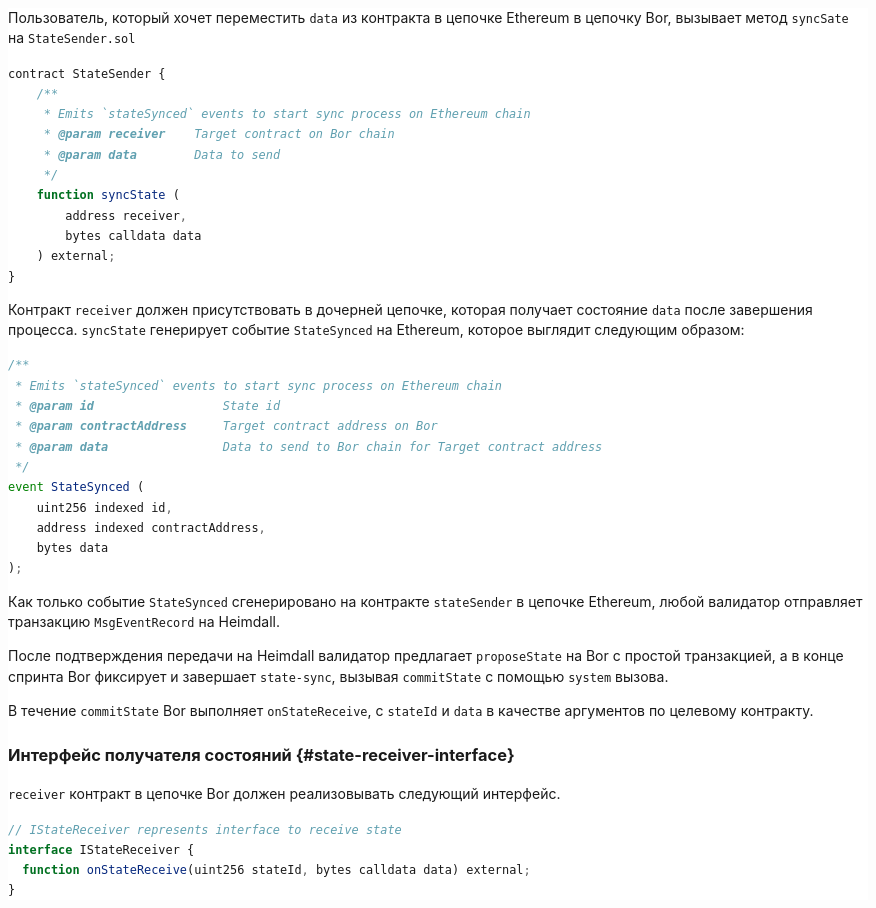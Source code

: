 Пользователь, который хочет переместить `data` из контракта в цепочке Ethereum в цепочку Bor, вызывает метод `syncSate` на `StateSender.sol`

```jsx
contract StateSender {
	/**
	 * Emits `stateSynced` events to start sync process on Ethereum chain
	 * @param receiver    Target contract on Bor chain
	 * @param data        Data to send
	 */
	function syncState (
		address receiver,
		bytes calldata data
	) external;
}
```

Контракт `receiver` должен присутствовать в дочерней цепочке, которая получает состояние `data` после завершения процесса. `syncState` генерирует событие `StateSynced` на Ethereum, которое выглядит следующим образом:

```jsx
/**
 * Emits `stateSynced` events to start sync process on Ethereum chain
 * @param id                  State id
 * @param contractAddress     Target contract address on Bor
 * @param data                Data to send to Bor chain for Target contract address
 */
event StateSynced (
	uint256 indexed id,
	address indexed contractAddress,
	bytes data
);
```

Как только событие `StateSynced` сгенерировано на контракте `stateSender` в цепочке Ethereum, любой валидатор отправляет транзакцию `MsgEventRecord` на Heimdall.

После подтверждения передачи на Heimdall валидатор предлагает `proposeState` на Bor с простой транзакцией, а в конце спринта Bor фиксирует и завершает `state-sync`, вызывая `commitState` с помощью `system` вызова.

В течение `commitState` Bor выполняет `onStateReceive`, с `stateId` и `data` в качестве аргументов по целевому контракту.

### Интерфейс получателя состояний {#state-receiver-interface}

`receiver` контракт в цепочке Bor должен реализовывать следующий интерфейс.

```jsx
// IStateReceiver represents interface to receive state
interface IStateReceiver {
  function onStateReceive(uint256 stateId, bytes calldata data) external;
}
```
